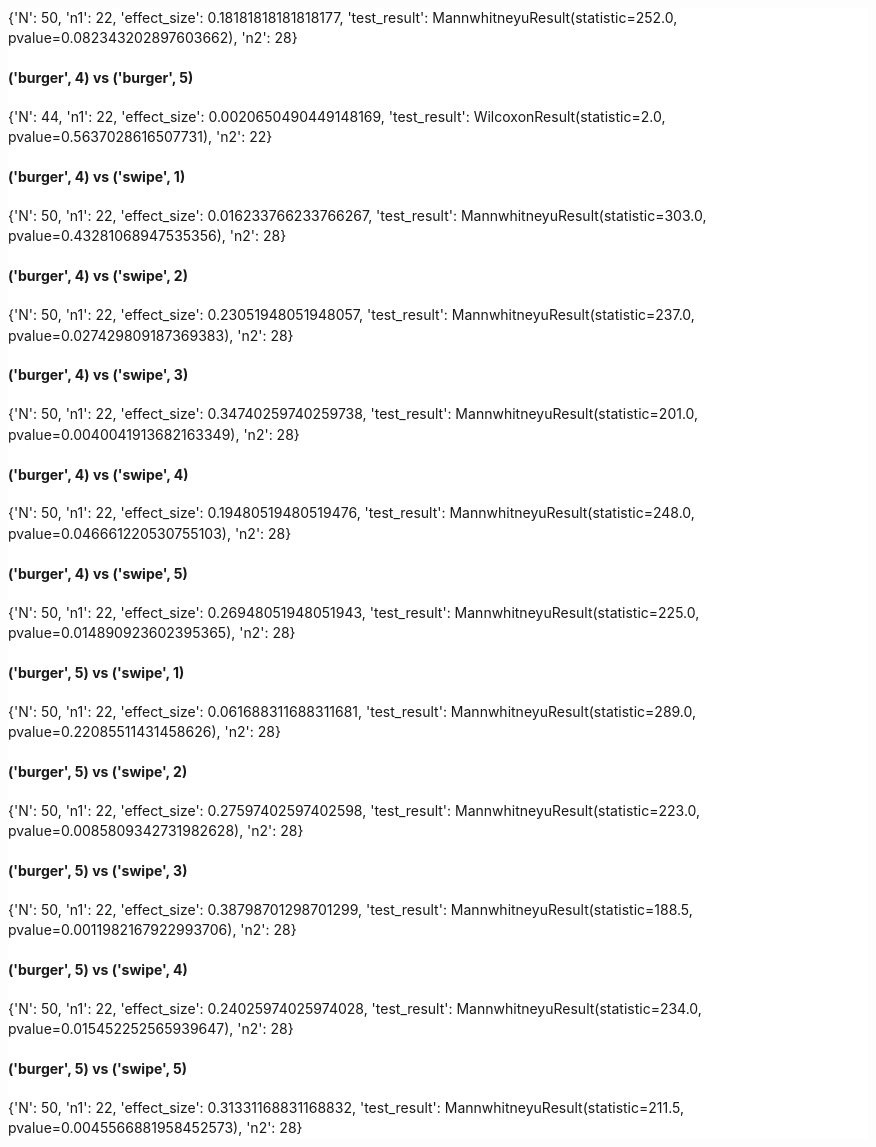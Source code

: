 {'N': 50, 'n1': 22, 'effect_size': 0.18181818181818177, 'test_result': MannwhitneyuResult(statistic=252.0, pvalue=0.082343202897603662), 'n2': 28}

#### ('burger', 4) vs ('burger', 5)

{'N': 44, 'n1': 22, 'effect_size': 0.0020650490449148169, 'test_result': WilcoxonResult(statistic=2.0, pvalue=0.5637028616507731), 'n2': 22}

#### ('burger', 4) vs ('swipe', 1)

{'N': 50, 'n1': 22, 'effect_size': 0.016233766233766267, 'test_result': MannwhitneyuResult(statistic=303.0, pvalue=0.43281068947535356), 'n2': 28}

#### ('burger', 4) vs ('swipe', 2)

{'N': 50, 'n1': 22, 'effect_size': 0.23051948051948057, 'test_result': MannwhitneyuResult(statistic=237.0, pvalue=0.027429809187369383), 'n2': 28}

#### ('burger', 4) vs ('swipe', 3)

{'N': 50, 'n1': 22, 'effect_size': 0.34740259740259738, 'test_result': MannwhitneyuResult(statistic=201.0, pvalue=0.0040041913682163349), 'n2': 28}

#### ('burger', 4) vs ('swipe', 4)

{'N': 50, 'n1': 22, 'effect_size': 0.19480519480519476, 'test_result': MannwhitneyuResult(statistic=248.0, pvalue=0.046661220530755103), 'n2': 28}

#### ('burger', 4) vs ('swipe', 5)

{'N': 50, 'n1': 22, 'effect_size': 0.26948051948051943, 'test_result': MannwhitneyuResult(statistic=225.0, pvalue=0.014890923602395365), 'n2': 28}

#### ('burger', 5) vs ('swipe', 1)

{'N': 50, 'n1': 22, 'effect_size': 0.061688311688311681, 'test_result': MannwhitneyuResult(statistic=289.0, pvalue=0.22085511431458626), 'n2': 28}

#### ('burger', 5) vs ('swipe', 2)

{'N': 50, 'n1': 22, 'effect_size': 0.27597402597402598, 'test_result': MannwhitneyuResult(statistic=223.0, pvalue=0.0085809342731982628), 'n2': 28}

#### ('burger', 5) vs ('swipe', 3)

{'N': 50, 'n1': 22, 'effect_size': 0.38798701298701299, 'test_result': MannwhitneyuResult(statistic=188.5, pvalue=0.0011982167922993706), 'n2': 28}

#### ('burger', 5) vs ('swipe', 4)

{'N': 50, 'n1': 22, 'effect_size': 0.24025974025974028, 'test_result': MannwhitneyuResult(statistic=234.0, pvalue=0.015452252565939647), 'n2': 28}

#### ('burger', 5) vs ('swipe', 5)

{'N': 50, 'n1': 22, 'effect_size': 0.31331168831168832, 'test_result': MannwhitneyuResult(statistic=211.5, pvalue=0.0045566881958452573), 'n2': 28}
